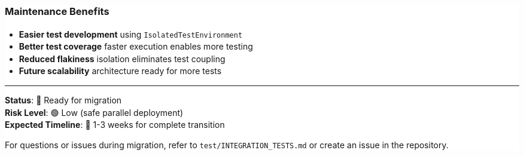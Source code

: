 ### Maintenance Benefits
- **Easier test development** using `IsolatedTestEnvironment`
- **Better test coverage** faster execution enables more testing
- **Reduced flakiness** isolation eliminates test coupling
- **Future scalability** architecture ready for more tests

---

**Status**: 🚀 Ready for migration  
**Risk Level**: 🟢 Low (safe parallel deployment)  
**Expected Timeline**: 📅 1-3 weeks for complete transition

For questions or issues during migration, refer to `test/INTEGRATION_TESTS.md` or create an issue in the repository.